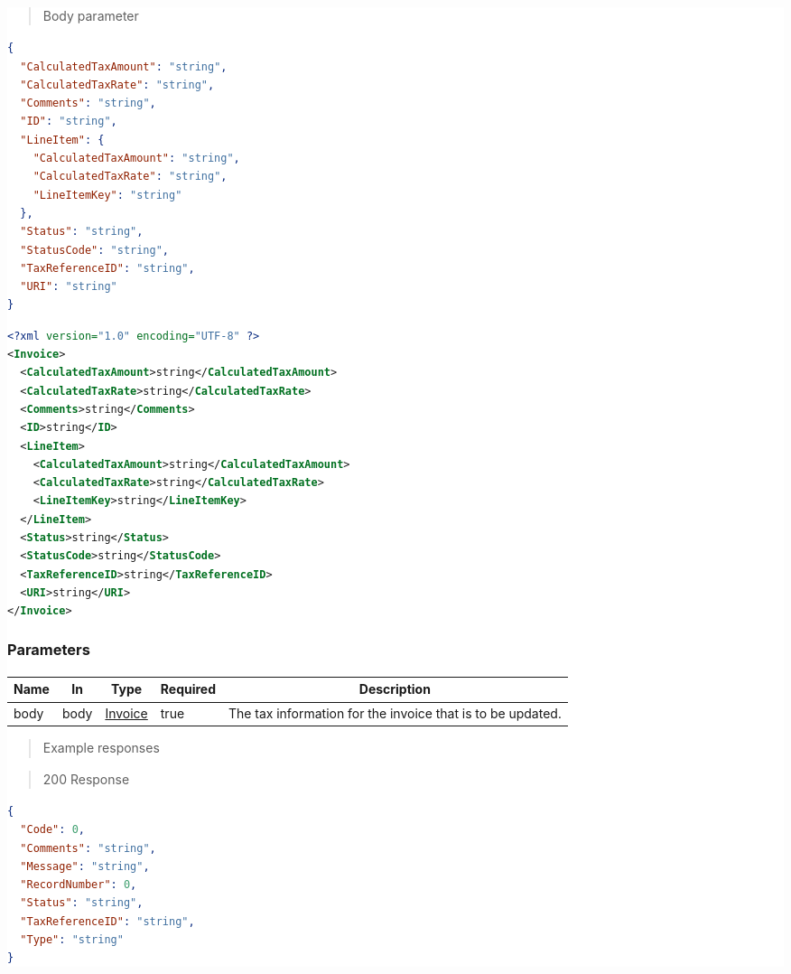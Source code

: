 > Body parameter

```json
{
  "CalculatedTaxAmount": "string",
  "CalculatedTaxRate": "string",
  "Comments": "string",
  "ID": "string",
  "LineItem": {
    "CalculatedTaxAmount": "string",
    "CalculatedTaxRate": "string",
    "LineItemKey": "string"
  },
  "Status": "string",
  "StatusCode": "string",
  "TaxReferenceID": "string",
  "URI": "string"
}
```

```xml
<?xml version="1.0" encoding="UTF-8" ?>
<Invoice>
  <CalculatedTaxAmount>string</CalculatedTaxAmount>
  <CalculatedTaxRate>string</CalculatedTaxRate>
  <Comments>string</Comments>
  <ID>string</ID>
  <LineItem>
    <CalculatedTaxAmount>string</CalculatedTaxAmount>
    <CalculatedTaxRate>string</CalculatedTaxRate>
    <LineItemKey>string</LineItemKey>
  </LineItem>
  <Status>string</Status>
  <StatusCode>string</StatusCode>
  <TaxReferenceID>string</TaxReferenceID>
  <URI>string</URI>
</Invoice>
```

<h3 id="put__invoice_salestaxvalidationrequest-parameters">Parameters</h3>

|Name|In|Type|Required|Description|
|---|---|---|---|---|
|body|body|[Invoice](#schemainvoice)|true|The tax information for the invoice that is to be updated.|

> Example responses

> 200 Response

```json
{
  "Code": 0,
  "Comments": "string",
  "Message": "string",
  "RecordNumber": 0,
  "Status": "string",
  "TaxReferenceID": "string",
  "Type": "string"
}
```
